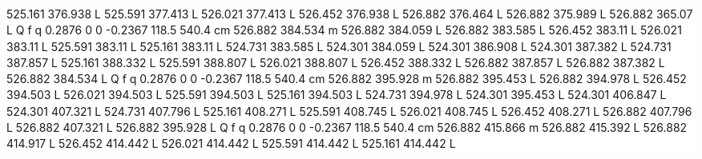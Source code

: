 525.161 376.938 L
525.591 377.413 L
526.021 377.413 L
526.452 376.938 L
526.882 376.464 L
526.882 375.989 L
526.882 365.07 L
Q
f
q
0.2876 0 0 -0.2367 118.5 540.4 cm
526.882 384.534 m
526.882 384.059 L
526.882 383.585 L
526.452 383.11 L
526.021 383.11 L
525.591 383.11 L
525.161 383.11 L
524.731 383.585 L
524.301 384.059 L
524.301 386.908 L
524.301 387.382 L
524.731 387.857 L
525.161 388.332 L
525.591 388.807 L
526.021 388.807 L
526.452 388.332 L
526.882 387.857 L
526.882 387.382 L
526.882 384.534 L
Q
f
q
0.2876 0 0 -0.2367 118.5 540.4 cm
526.882 395.928 m
526.882 395.453 L
526.882 394.978 L
526.452 394.503 L
526.021 394.503 L
525.591 394.503 L
525.161 394.503 L
524.731 394.978 L
524.301 395.453 L
524.301 406.847 L
524.301 407.321 L
524.731 407.796 L
525.161 408.271 L
525.591 408.745 L
526.021 408.745 L
526.452 408.271 L
526.882 407.796 L
526.882 407.321 L
526.882 395.928 L
Q
f
q
0.2876 0 0 -0.2367 118.5 540.4 cm
526.882 415.866 m
526.882 415.392 L
526.882 414.917 L
526.452 414.442 L
526.021 414.442 L
525.591 414.442 L
525.161 414.442 L